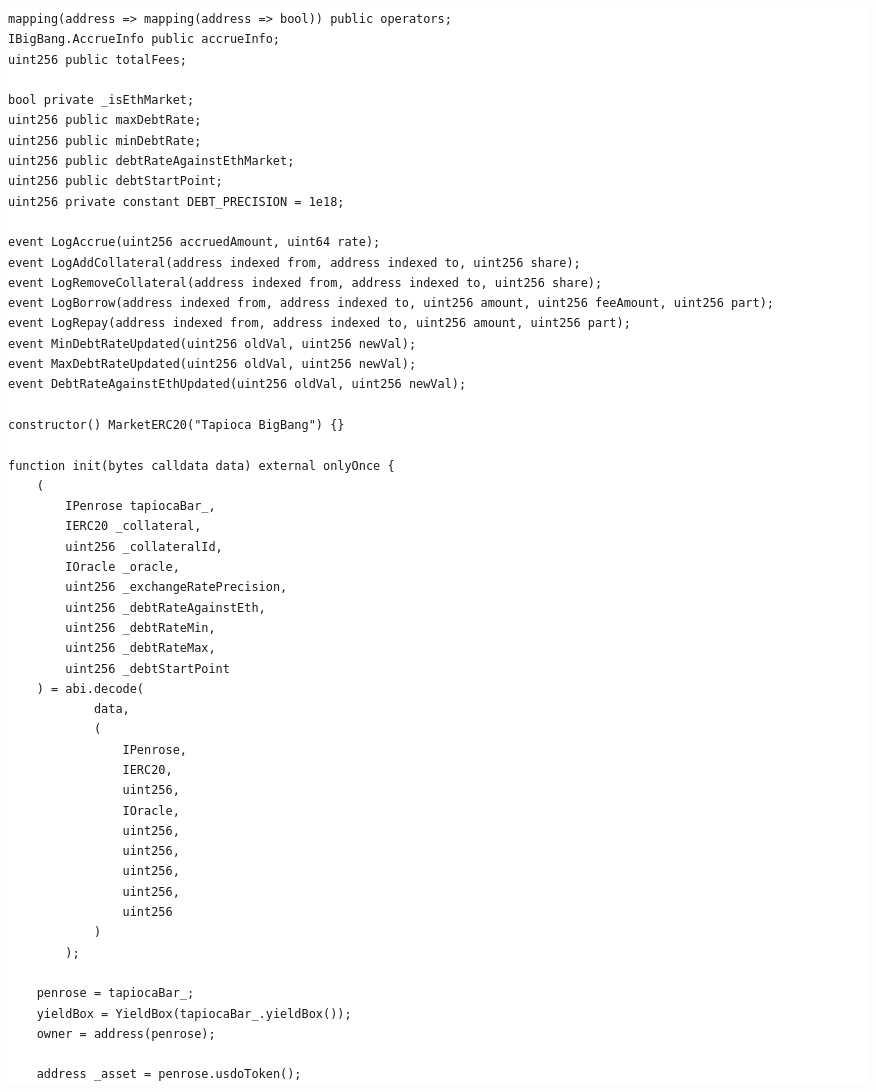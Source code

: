     mapping(address => mapping(address => bool)) public operators;
    IBigBang.AccrueInfo public accrueInfo;
    uint256 public totalFees;

    bool private _isEthMarket;
    uint256 public maxDebtRate;
    uint256 public minDebtRate;
    uint256 public debtRateAgainstEthMarket;
    uint256 public debtStartPoint;
    uint256 private constant DEBT_PRECISION = 1e18;

    event LogAccrue(uint256 accruedAmount, uint64 rate);
    event LogAddCollateral(address indexed from, address indexed to, uint256 share);
    event LogRemoveCollateral(address indexed from, address indexed to, uint256 share);
    event LogBorrow(address indexed from, address indexed to, uint256 amount, uint256 feeAmount, uint256 part);
    event LogRepay(address indexed from, address indexed to, uint256 amount, uint256 part);
    event MinDebtRateUpdated(uint256 oldVal, uint256 newVal);
    event MaxDebtRateUpdated(uint256 oldVal, uint256 newVal);
    event DebtRateAgainstEthUpdated(uint256 oldVal, uint256 newVal);

    constructor() MarketERC20("Tapioca BigBang") {}

    function init(bytes calldata data) external onlyOnce {
        (
            IPenrose tapiocaBar_,
            IERC20 _collateral,
            uint256 _collateralId,
            IOracle _oracle,
            uint256 _exchangeRatePrecision,
            uint256 _debtRateAgainstEth,
            uint256 _debtRateMin,
            uint256 _debtRateMax,
            uint256 _debtStartPoint
        ) = abi.decode(
                data,
                (
                    IPenrose,
                    IERC20,
                    uint256,
                    IOracle,
                    uint256,
                    uint256,
                    uint256,
                    uint256,
                    uint256
                )
            );

        penrose = tapiocaBar_;
        yieldBox = YieldBox(tapiocaBar_.yieldBox());
        owner = address(penrose);

        address _asset = penrose.usdoToken();
